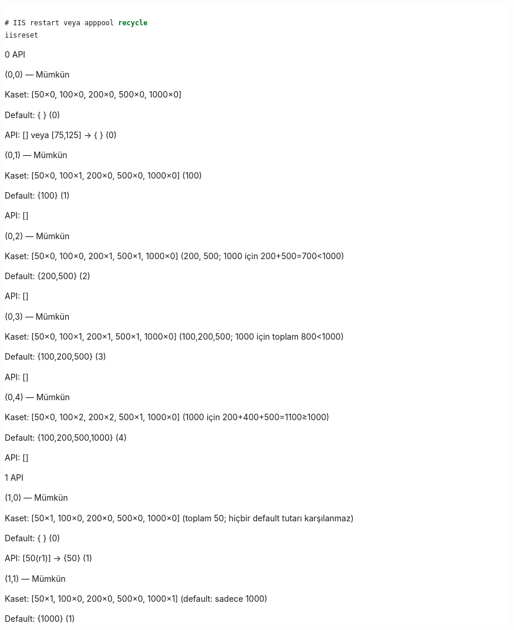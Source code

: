 ```SQL

# IIS restart veya apppool recycle
iisreset

```

0 API

(0,0) — Mümkün

Kaset: [50×0, 100×0, 200×0, 500×0, 1000×0]

Default: { } (0)

API: [] veya [75,125] → { } (0)

(0,1) — Mümkün

Kaset: [50×0, 100×1, 200×0, 500×0, 1000×0] (100)

Default: {100} (1)

API: []

(0,2) — Mümkün

Kaset: [50×0, 100×0, 200×1, 500×1, 1000×0] (200, 500; 1000 için 200+500=700<1000)

Default: {200,500} (2)

API: []

(0,3) — Mümkün

Kaset: [50×0, 100×1, 200×1, 500×1, 1000×0] (100,200,500; 1000 için toplam 800<1000)

Default: {100,200,500} (3)

API: []

(0,4) — Mümkün

Kaset: [50×0, 100×2, 200×2, 500×1, 1000×0] (1000 için 200+400+500=1100≥1000)

Default: {100,200,500,1000} (4)

API: []

1 API

(1,0) — Mümkün

Kaset: [50×1, 100×0, 200×0, 500×0, 1000×0] (toplam 50; hiçbir default tutarı karşılanmaz)

Default: { } (0)

API: [50(r1)] → {50} (1)

(1,1) — Mümkün

Kaset: [50×1, 100×0, 200×0, 500×0, 1000×1] (default: sadece 1000)

Default: {1000} (1)
